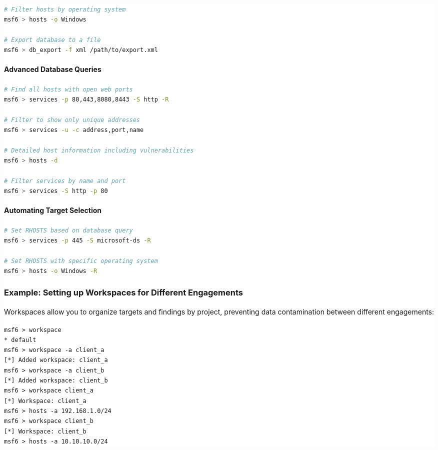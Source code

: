 ```bash
# Filter hosts by operating system
msf6 > hosts -o Windows

# Export database to a file
msf6 > db_export -f xml /path/to/export.xml
```

#### Advanced Database Queries

```bash
# Find all hosts with open web ports
msf6 > services -p 80,443,8080,8443 -S http -R

# Filter to show only unique addresses
msf6 > services -u -c address,port,name

# Detailed host information including vulnerabilities
msf6 > hosts -d

# Filter services by name and port
msf6 > services -S http -p 80
```

#### Automating Target Selection

```bash
# Set RHOSTS based on database query
msf6 > services -p 445 -S microsoft-ds -R

# Set RHOSTS with specific operating system
msf6 > hosts -o Windows -R
```

### Example: Setting up Workspaces for Different Engagements

Workspaces allow you to organize targets and findings by project, preventing data contamination between different engagements:

```
msf6 > workspace
* default
msf6 > workspace -a client_a
[*] Added workspace: client_a
msf6 > workspace -a client_b
[*] Added workspace: client_b
msf6 > workspace client_a
[*] Workspace: client_a
msf6 > hosts -a 192.168.1.0/24
msf6 > workspace client_b
[*] Workspace: client_b
msf6 > hosts -a 10.10.10.0/24
```
